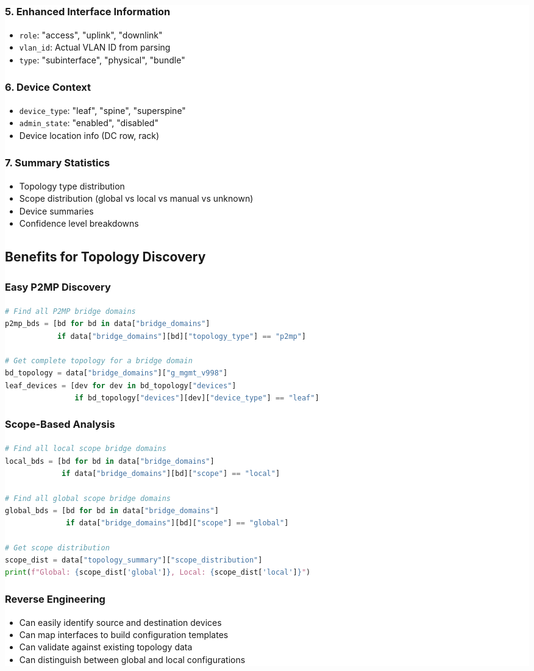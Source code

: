 ### 5. **Enhanced Interface Information**
- `role`: "access", "uplink", "downlink" 
- `vlan_id`: Actual VLAN ID from parsing
- `type`: "subinterface", "physical", "bundle"

### 6. **Device Context**
- `device_type`: "leaf", "spine", "superspine"
- `admin_state`: "enabled", "disabled"
- Device location info (DC row, rack)

### 7. **Summary Statistics**
- Topology type distribution
- Scope distribution (global vs local vs manual vs unknown)
- Device summaries
- Confidence level breakdowns

## Benefits for Topology Discovery

### **Easy P2MP Discovery**
```python
# Find all P2MP bridge domains
p2mp_bds = [bd for bd in data["bridge_domains"] 
            if data["bridge_domains"][bd]["topology_type"] == "p2mp"]

# Get complete topology for a bridge domain
bd_topology = data["bridge_domains"]["g_mgmt_v998"]
leaf_devices = [dev for dev in bd_topology["devices"] 
                if bd_topology["devices"][dev]["device_type"] == "leaf"]
```

### **Scope-Based Analysis**
```python
# Find all local scope bridge domains
local_bds = [bd for bd in data["bridge_domains"] 
             if data["bridge_domains"][bd]["scope"] == "local"]

# Find all global scope bridge domains
global_bds = [bd for bd in data["bridge_domains"] 
              if data["bridge_domains"][bd]["scope"] == "global"]

# Get scope distribution
scope_dist = data["topology_summary"]["scope_distribution"]
print(f"Global: {scope_dist['global']}, Local: {scope_dist['local']}")
```

### **Reverse Engineering**
- Can easily identify source and destination devices
- Can map interfaces to build configuration templates
- Can validate against existing topology data
- Can distinguish between global and local configurations
